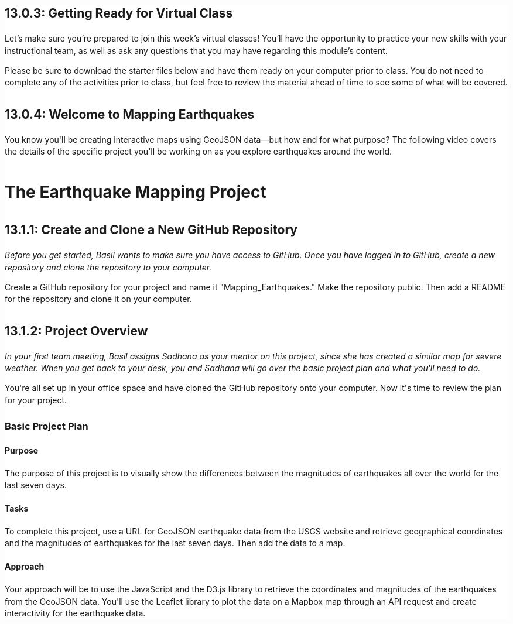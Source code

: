 ## 13.0.3: Getting Ready for Virtual Class

Let’s make sure you’re prepared to join this week’s virtual classes! You’ll have the opportunity to practice your new skills with your instructional team, as well as ask any questions that you may have regarding this module’s content.

Please be sure to download the starter files below and have them ready on your computer prior to class. You do not need to complete any of the activities prior to class, but feel free to review the material ahead of time to see some of what will be covered.

## 13.0.4: Welcome to Mapping Earthquakes

You know you'll be creating interactive maps using GeoJSON data—but how and for what purpose? The following video covers the details of the specific project you'll be working on as you explore earthquakes around the world. 

# The Earthquake Mapping Project

## 13.1.1: Create and Clone a New GitHub Repository

<em>Before you get started, Basil wants to make sure you have access to GitHub. Once you have logged in to GitHub, create a new repository and clone the repository to your computer.</em>

Create a GitHub repository for your project and name it "Mapping_Earthquakes." Make the repository public. Then add a README for the repository and clone it on your computer.

## 13.1.2: Project Overview

<em>In your first team meeting, Basil assigns Sadhana as your mentor on this project, since she has created a similar map for severe weather. When you get back to your desk, you and Sadhana will go over the basic project plan and what you'll need to do.</em>

You're all set up in your office space and have cloned the GitHub repository onto your computer. Now it's time to review the plan for your project.

### Basic Project Plan

#### Purpose

The purpose of this project is to visually show the differences between the magnitudes of earthquakes all over the world for the last seven days.

#### Tasks

To complete this project, use a URL for GeoJSON earthquake data from the USGS website and retrieve geographical coordinates and the magnitudes of earthquakes for the last seven days. Then add the data to a map.

#### Approach

Your approach will be to use the JavaScript and the D3.js library to retrieve the coordinates and magnitudes of the earthquakes from the GeoJSON data. You'll use the Leaflet library to plot the data on a Mapbox map through an API request and create interactivity for the earthquake data.
